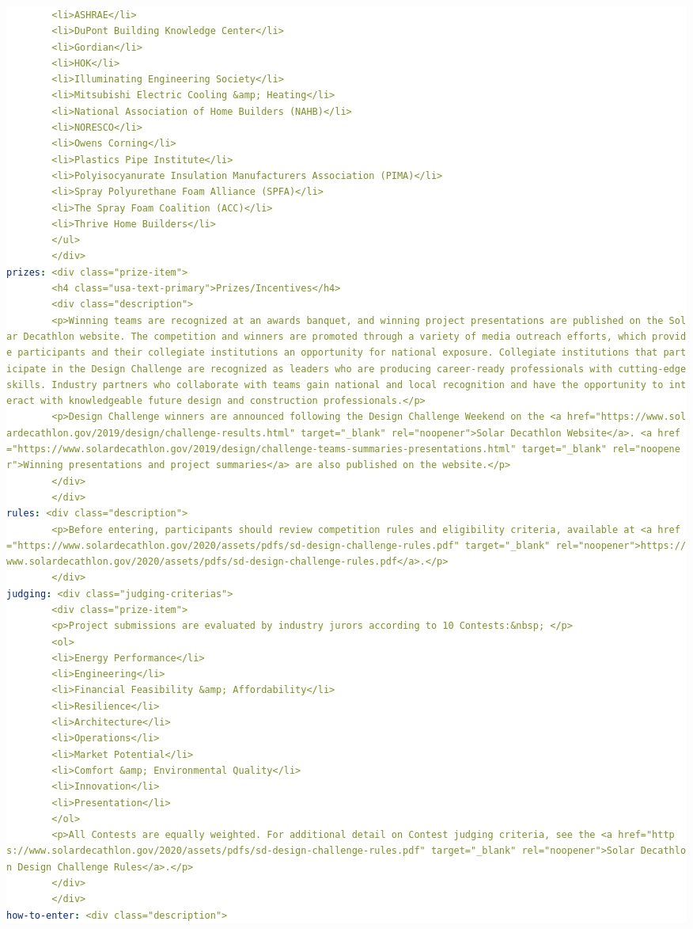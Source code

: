 ```yaml
        <li>ASHRAE</li>
        <li>DuPont Building Knowledge Center</li>
        <li>Gordian</li>
        <li>HOK</li>
        <li>Illuminating Engineering Society</li>
        <li>Mitsubishi Electric Cooling &amp; Heating</li>
        <li>National Association of Home Builders (NAHB)</li>
        <li>NORESCO</li>
        <li>Owens Corning</li>
        <li>Plastics Pipe Institute</li>
        <li>Polyisocyanurate Insulation Manufacturers Association (PIMA)</li>
        <li>Spray Polyurethane Foam Alliance (SPFA)</li>
        <li>The Spray Foam Coalition (ACC)</li>
        <li>Thrive Home Builders</li>
        </ul>
        </div>
prizes: <div class="prize-item">
        <h4 class="usa-text-primary">Prizes/Incentives</h4>
        <div class="description">
        <p>Winning teams are recognized at an awards banquet, and winning project presentations are published on the Solar Decathlon website. The competition and winners are promoted through a variety of media outreach efforts, which provide participants and their collegiate institutions an opportunity for national exposure. Collegiate institutions that participate in the Design Challenge are recognized as leaders who are producing career-ready professionals with cutting-edge skills. Industry partners who collaborate with teams gain national and local recognition and have the opportunity to interact with knowledgeable future design and construction professionals.</p>
        <p>Design Challenge winners are announced following the Design Challenge Weekend on the <a href="https://www.solardecathlon.gov/2019/design/challenge-results.html" target="_blank" rel="noopener">Solar Decathlon Website</a>. <a href="https://www.solardecathlon.gov/2019/design/challenge-teams-summaries-presentations.html" target="_blank" rel="noopener">Winning presentations and project summaries</a> are also published on the website.</p>
        </div>
        </div>
rules: <div class="description">
        <p>Before entering, participants should review competition rules and eligibility criteria, available at <a href="https://www.solardecathlon.gov/2020/assets/pdfs/sd-design-challenge-rules.pdf" target="_blank" rel="noopener">https://www.solardecathlon.gov/2020/assets/pdfs/sd-design-challenge-rules.pdf</a>.</p>
        </div>
judging: <div class="judging-criterias">
        <div class="prize-item">
        <p>Project submissions are evaluated by industry jurors according to 10 Contests:&nbsp; </p>
        <ol>
        <li>Energy Performance</li>
        <li>Engineering</li>
        <li>Financial Feasibility &amp; Affordability</li>
        <li>Resilience</li>
        <li>Architecture</li>
        <li>Operations</li>
        <li>Market Potential</li>
        <li>Comfort &amp; Environmental Quality</li>
        <li>Innovation</li>
        <li>Presentation</li>
        </ol>
        <p>All Contests are equally weighted. For additional detail on Contest judging criteria, see the <a href="https://www.solardecathlon.gov/2020/assets/pdfs/sd-design-challenge-rules.pdf" target="_blank" rel="noopener">Solar Decathlon Design Challenge Rules</a>.</p>
        </div>
        </div> 
how-to-enter: <div class="description">
```